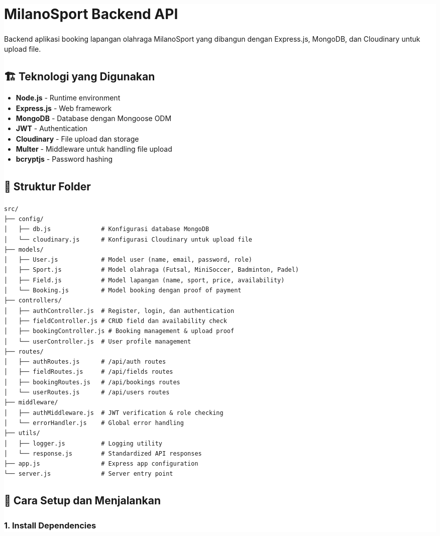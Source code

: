 # MilanoSport Backend API

Backend aplikasi booking lapangan olahraga MilanoSport yang dibangun dengan Express.js, MongoDB, dan Cloudinary untuk upload file.

## 🏗️ Teknologi yang Digunakan

- **Node.js** - Runtime environment
- **Express.js** - Web framework
- **MongoDB** - Database dengan Mongoose ODM
- **JWT** - Authentication
- **Cloudinary** - File upload dan storage
- **Multer** - Middleware untuk handling file upload
- **bcryptjs** - Password hashing

## 📁 Struktur Folder

```
src/
├── config/
│   ├── db.js              # Konfigurasi database MongoDB
│   └── cloudinary.js      # Konfigurasi Cloudinary untuk upload file
├── models/
│   ├── User.js            # Model user (name, email, password, role)
│   ├── Sport.js           # Model olahraga (Futsal, MiniSoccer, Badminton, Padel)
│   ├── Field.js           # Model lapangan (name, sport, price, availability)
│   └── Booking.js         # Model booking dengan proof of payment
├── controllers/
│   ├── authController.js  # Register, login, dan authentication
│   ├── fieldController.js # CRUD field dan availability check
│   ├── bookingController.js # Booking management & upload proof
│   └── userController.js  # User profile management
├── routes/
│   ├── authRoutes.js      # /api/auth routes
│   ├── fieldRoutes.js     # /api/fields routes
│   ├── bookingRoutes.js   # /api/bookings routes
│   └── userRoutes.js      # /api/users routes
├── middleware/
│   ├── authMiddleware.js  # JWT verification & role checking
│   └── errorHandler.js    # Global error handling
├── utils/
│   ├── logger.js          # Logging utility
│   └── response.js        # Standardized API responses
├── app.js                 # Express app configuration
└── server.js              # Server entry point
```

## 🚀 Cara Setup dan Menjalankan

### 1. Install Dependencies
